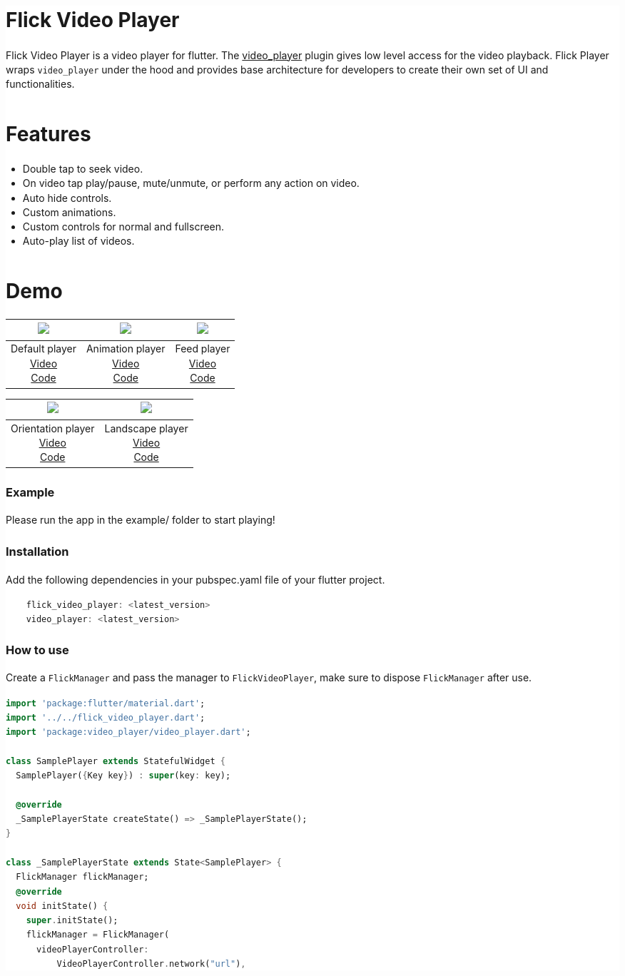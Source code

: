# Flick Video Player

Flick Video Player is a video player for flutter.
The [video_player](https://pub.dev/packages/video_player) plugin gives low level access for the video playback. Flick Player wraps `video_player` under the hood and provides base architecture for developers to create their own set of UI and functionalities.

# Features

* Double tap to seek video.
* On video tap play/pause, mute/unmute, or perform any action on video.
* Auto hide controls.
* Custom animations.
* Custom controls for normal and fullscreen.
* Auto-play list of videos.

# Demo

 |                                                              ![](https://github.com/GeekyAnts/flick-video-player-demo-videos/blob/master/demo/default_player.gif?raw=true)                                                              |                                                                ![](https://github.com/GeekyAnts/flick-video-player-demo-videos/blob/master/demo/animation_player.gif?raw=true)                                                                |                                                           ![](https://github.com/GeekyAnts/flick-video-player-demo-videos/blob/master/demo/feed_player.gif?raw=true)                                                           |
 | :-------------------------------------------------------------------------------------------------------------------------------------------------------------------------------------------------------------------------------------: | :-------------------------------------------------------------------------------------------------------------------------------------------------------------------------------------------------------------------------------------------: | :----------------------------------------------------------------------------------------------------------------------------------------------------------------------------------------------------------------------------: |
 | Default player <br>[Video](https://github.com/GeekyAnts/flick-video-player-demo-videos/blob/master/demo/default_player.mp4?raw=true) <br>[Code](https://github.com/GeekyAnts/flick-video-player/tree/master/example/lib/default_player) | Animation player <br>[Video](https://github.com/GeekyAnts/flick-video-player-demo-videos/blob/master/demo/animation_player.mp4?raw=true) <br>[Code](https://github.com/GeekyAnts/flick-video-player/tree/master/example/lib/animation_player) | Feed player <br>[Video](https://github.com/GeekyAnts/flick-video-player-demo-videos/blob/master/demo/feed_player.mp4?raw=true) <br>[Code](https://github.com/GeekyAnts/flick-video-player/tree/master/example/lib/feed_player) |


|                                                                     ![](https://github.com/GeekyAnts/flick-video-player-demo-videos/blob/master/demo/custom_orientation.gif?raw=true)                                                                      |                                                                ![](https://github.com/GeekyAnts/flick-video-player-demo-videos/blob/master/demo/landscape_player.gif?raw=true)                                                                |
| :--------------------------------------------------------------------------------------------------------------------------------------------------------------------------------------------------------------------------------------------------------: | :-------------------------------------------------------------------------------------------------------------------------------------------------------------------------------------------------------------------------------------------: |
| Orientation player <br>[Video](https://github.com/GeekyAnts/flick-video-player-demo-videos/blob/master/demo/custom_orientation.mp4?raw=true) <br>[Code](https://github.com/GeekyAnts/flick-video-player/tree/master/example/lib/custom_orientation_player) | Landscape player <br>[Video](https://github.com/GeekyAnts/flick-video-player-demo-videos/blob/master/demo/landscape_player.mp4?raw=true) <br>[Code](https://github.com/GeekyAnts/flick-video-player/tree/master/example/lib/landscape_player) |


### Example
Please run the app in the example/ folder to start playing!

### Installation
Add the following dependencies in your pubspec.yaml file of your flutter project.
```dart
    flick_video_player: <latest_version>
    video_player: <latest_version>
```

### How to use
Create a `FlickManager` and pass the manager to `FlickVideoPlayer`, make sure to dispose `FlickManager` after use. 
```dart 
import 'package:flutter/material.dart';
import '../../flick_video_player.dart';
import 'package:video_player/video_player.dart';

class SamplePlayer extends StatefulWidget {
  SamplePlayer({Key key}) : super(key: key);

  @override
  _SamplePlayerState createState() => _SamplePlayerState();
}

class _SamplePlayerState extends State<SamplePlayer> {
  FlickManager flickManager;
  @override
  void initState() {
    super.initState();
    flickManager = FlickManager(
      videoPlayerController:
          VideoPlayerController.network("url"),
```